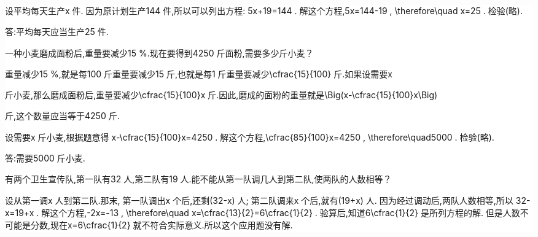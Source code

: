 设平均每天生产x
件.
因为原计划生产144
件,所以可以列出方程:
5x+19=144
.
解这个方程,5x=144-19
,
\therefore\quad x=25
.
检验(略).

答:平均每天应当生产25
件.

一种小麦磨成面粉后,重量要减少15
%.现在要得到4250
斤面粉,需要多少斤小麦？

重量减少15
%,就是每100
斤重量要减少15
斤,也就是每1
斤重量要减少\cfrac{15}{100}
斤.如果设需要x

斤小麦,那么磨成面粉后,重量要减少\cfrac{15}{100}x
斤.因此,磨成的面粉的重量就是\Big(x-\cfrac{15}{100}x\Big)

斤,这个数量应当等于4250
斤.

设需要x
斤小麦,根据题意得
x-\cfrac{15}{100}x=4250
.
解这个方程,\cfrac{85}{100}x=4250
,
\therefore\quad5000
.
检验(略).

答:需要5000
斤小麦.

有两个卫生宣传队,第一队有32
人,第二队有19
人.能不能从第一队调几人到第二队,使两队的人数相等？

设从第一调x
人到第二队.那末,
第一队调出x
个后,还剩(32-x)
人;
第二队调来x
个后,就有(19+x)
人.
因为经过调动后,两队人数相等,所以
32-x=19+x
.
解这个方程,-2x=-13
,
\therefore\quad x=\cfrac{13}{2}=6\cfrac{1}{2}
.
验算后,知道6\cfrac{1}{2}
是所列方程的解.
但是人数不可能是分数,现在x=6\cfrac{1}{2}
就不符合实际意义.所以这个应用题没有解.